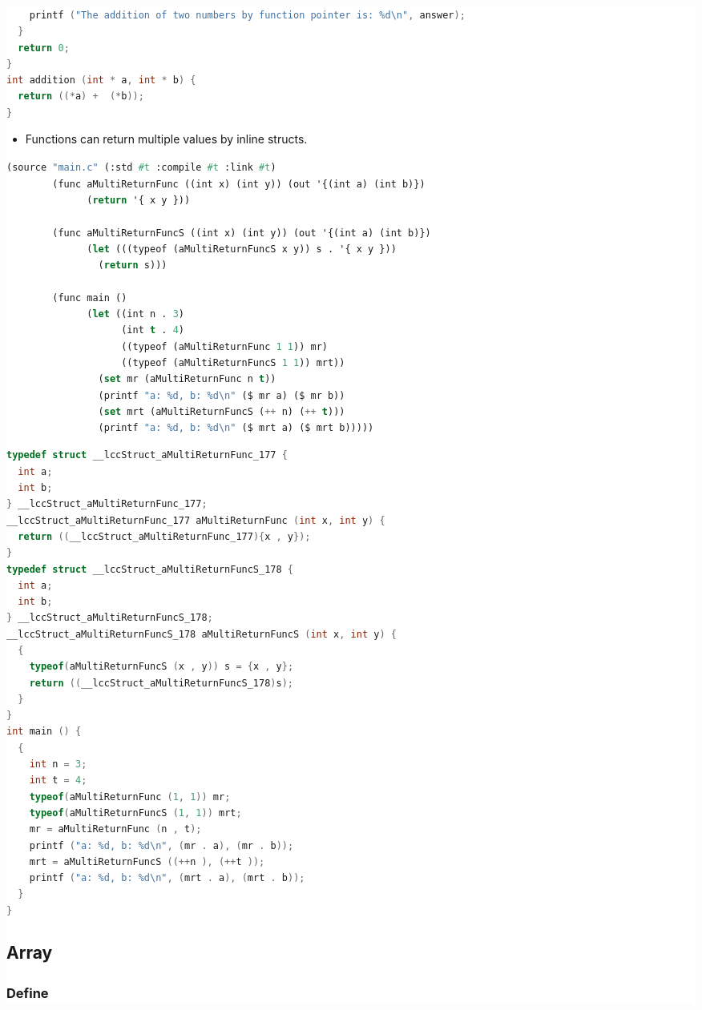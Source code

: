 ```c
    printf ("The addition of two numbers by function pointer is: %d\n", answer);
  }
  return 0;
}
int addition (int * a, int * b) {
  return ((*a) +  (*b));
}
```
* Functions can return multiple values by inline structs.
```lisp
(source "main.c" (:std #t :compile #t :link #t)
        (func aMultiReturnFunc ((int x) (int y)) (out '{(int a) (int b)})
              (return '{ x y }))

        (func aMultiReturnFuncS ((int x) (int y)) (out '{(int a) (int b)})
              (let (((typeof (aMultiReturnFuncS x y)) s . '{ x y })) 
                (return s)))
        
        (func main ()
              (let ((int n . 3)
                    (int t . 4)
                    ((typeof (aMultiReturnFunc 1 1)) mr)
                    ((typeof (aMultiReturnFuncS 1 1)) mrt))
                (set mr (aMultiReturnFunc n t))
                (printf "a: %d, b: %d\n" ($ mr a) ($ mr b))
                (set mrt (aMultiReturnFuncS (++ n) (++ t)))
                (printf "a: %d, b: %d\n" ($ mrt a) ($ mrt b)))))
```
```c
typedef struct __lccStruct_aMultiReturnFunc_177 {
  int a;
  int b;
} __lccStruct_aMultiReturnFunc_177;
__lccStruct_aMultiReturnFunc_177 aMultiReturnFunc (int x, int y) {
  return ((__lccStruct_aMultiReturnFunc_177){x , y});
}
typedef struct __lccStruct_aMultiReturnFuncS_178 {
  int a;
  int b;
} __lccStruct_aMultiReturnFuncS_178;
__lccStruct_aMultiReturnFuncS_178 aMultiReturnFuncS (int x, int y) {
  { 
    typeof(aMultiReturnFuncS (x , y)) s = {x , y};
    return ((__lccStruct_aMultiReturnFuncS_178)s);
  } 
}
int main () {
  { 
    int n = 3;
    int t = 4;
    typeof(aMultiReturnFunc (1, 1)) mr;
    typeof(aMultiReturnFuncS (1, 1)) mrt;
    mr = aMultiReturnFunc (n , t);
    printf ("a: %d, b: %d\n", (mr . a), (mr . b));
    mrt = aMultiReturnFuncS ((++n ), (++t ));
    printf ("a: %d, b: %d\n", (mrt . a), (mrt . b));
  } 
}
```
## Array
### Define
```lisp
```